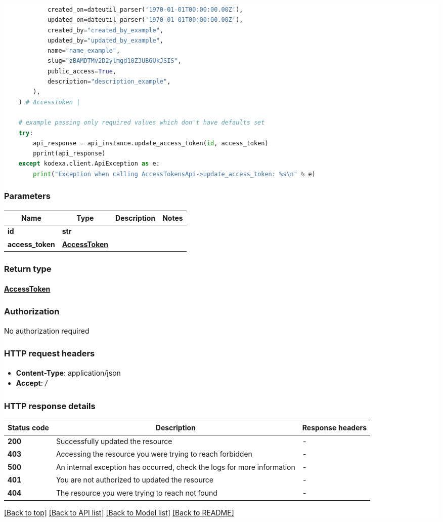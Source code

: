 ```python
            created_on=dateutil_parser('1970-01-01T00:00:00.00Z'),
            updated_on=dateutil_parser('1970-01-01T00:00:00.00Z'),
            created_by="created_by_example",
            updated_by="updated_by_example",
            name="name_example",
            slug="zBAMDTMv2D2ylmgd10Z3UB6UkJSIS",
            public_access=True,
            description="description_example",
        ),
    ) # AccessToken | 

    # example passing only required values which don't have defaults set
    try:
        api_response = api_instance.update_access_token(id, access_token)
        pprint(api_response)
    except kodexa.client.ApiException as e:
        print("Exception when calling AccessTokensApi->update_access_token: %s\n" % e)
```


### Parameters

Name | Type | Description  | Notes
------------- | ------------- | ------------- | -------------
 **id** | **str**|  |
 **access_token** | [**AccessToken**](AccessToken.md)|  |

### Return type

[**AccessToken**](AccessToken.md)

### Authorization

No authorization required

### HTTP request headers

 - **Content-Type**: application/json
 - **Accept**: */*


### HTTP response details
| Status code | Description | Response headers |
|-------------|-------------|------------------|
**200** | Successfully updated the resource |  -  |
**403** | Accessing the resource you were trying to reach forbidden |  -  |
**500** | An internal exception has occurred, check the logs for more information |  -  |
**401** | You are not authorized to updated the resource |  -  |
**404** | The resource you were trying to reach not found |  -  |

[[Back to top]](#) [[Back to API list]](../README.md#documentation-for-api-endpoints) [[Back to Model list]](../README.md#documentation-for-models) [[Back to README]](../README.md)

